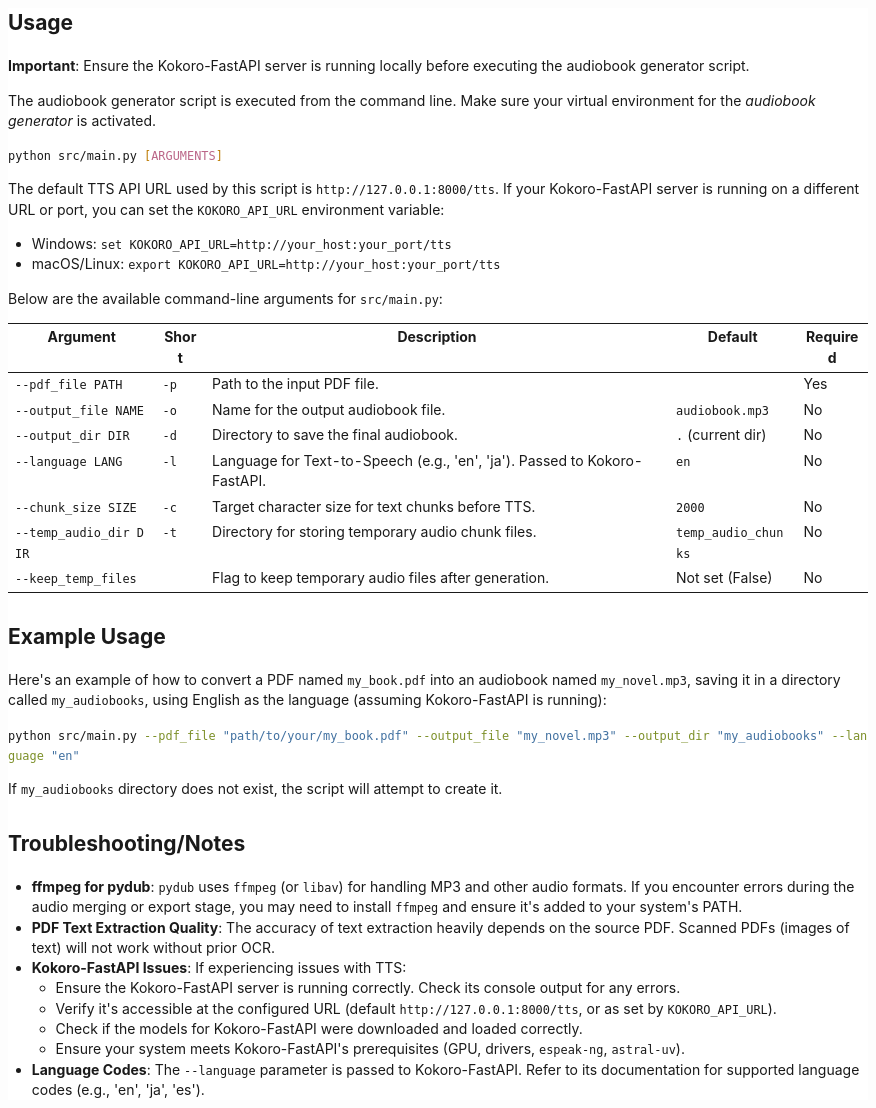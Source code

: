 ## Usage

**Important**: Ensure the Kokoro-FastAPI server is running locally before executing the audiobook generator script.

The audiobook generator script is executed from the command line. Make sure your virtual environment for the *audiobook generator* is activated.

```bash
python src/main.py [ARGUMENTS]
```

The default TTS API URL used by this script is `http://127.0.0.1:8000/tts`. If your Kokoro-FastAPI server is running on a different URL or port, you can set the `KOKORO_API_URL` environment variable:
*   Windows: `set KOKORO_API_URL=http://your_host:your_port/tts`
*   macOS/Linux: `export KOKORO_API_URL=http://your_host:your_port/tts`

Below are the available command-line arguments for `src/main.py`:

| Argument              | Short | Description                                                        | Default               | Required |
|-----------------------|-------|--------------------------------------------------------------------|-----------------------|----------|
| `--pdf_file PATH`     | `-p`  | Path to the input PDF file.                                        |                       | Yes      |
| `--output_file NAME`  | `-o`  | Name for the output audiobook file.                                | `audiobook.mp3`       | No       |
| `--output_dir DIR`    | `-d`  | Directory to save the final audiobook.                             | `.` (current dir)     | No       |
| `--language LANG`     | `-l`  | Language for Text-to-Speech (e.g., 'en', 'ja'). Passed to Kokoro-FastAPI. | `en`                  | No       |
| `--chunk_size SIZE`   | `-c`  | Target character size for text chunks before TTS.                  | `2000`                | No       |
| `--temp_audio_dir DIR`| `-t`  | Directory for storing temporary audio chunk files.                 | `temp_audio_chunks`   | No       |
| `--keep_temp_files`   |       | Flag to keep temporary audio files after generation.               | Not set (False)       | No       |


## Example Usage

Here's an example of how to convert a PDF named `my_book.pdf` into an audiobook named `my_novel.mp3`, saving it in a directory called `my_audiobooks`, using English as the language (assuming Kokoro-FastAPI is running):

```bash
python src/main.py --pdf_file "path/to/your/my_book.pdf" --output_file "my_novel.mp3" --output_dir "my_audiobooks" --language "en"
```

If `my_audiobooks` directory does not exist, the script will attempt to create it.

## Troubleshooting/Notes

*   **ffmpeg for pydub**: `pydub` uses `ffmpeg` (or `libav`) for handling MP3 and other audio formats. If you encounter errors during the audio merging or export stage, you may need to install `ffmpeg` and ensure it's added to your system's PATH.
*   **PDF Text Extraction Quality**: The accuracy of text extraction heavily depends on the source PDF. Scanned PDFs (images of text) will not work without prior OCR.
*   **Kokoro-FastAPI Issues**: If experiencing issues with TTS:
    *   Ensure the Kokoro-FastAPI server is running correctly. Check its console output for any errors.
    *   Verify it's accessible at the configured URL (default `http://127.0.0.1:8000/tts`, or as set by `KOKORO_API_URL`).
    *   Check if the models for Kokoro-FastAPI were downloaded and loaded correctly.
    *   Ensure your system meets Kokoro-FastAPI's prerequisites (GPU, drivers, `espeak-ng`, `astral-uv`).
*   **Language Codes**: The `--language` parameter is passed to Kokoro-FastAPI. Refer to its documentation for supported language codes (e.g., 'en', 'ja', 'es').
